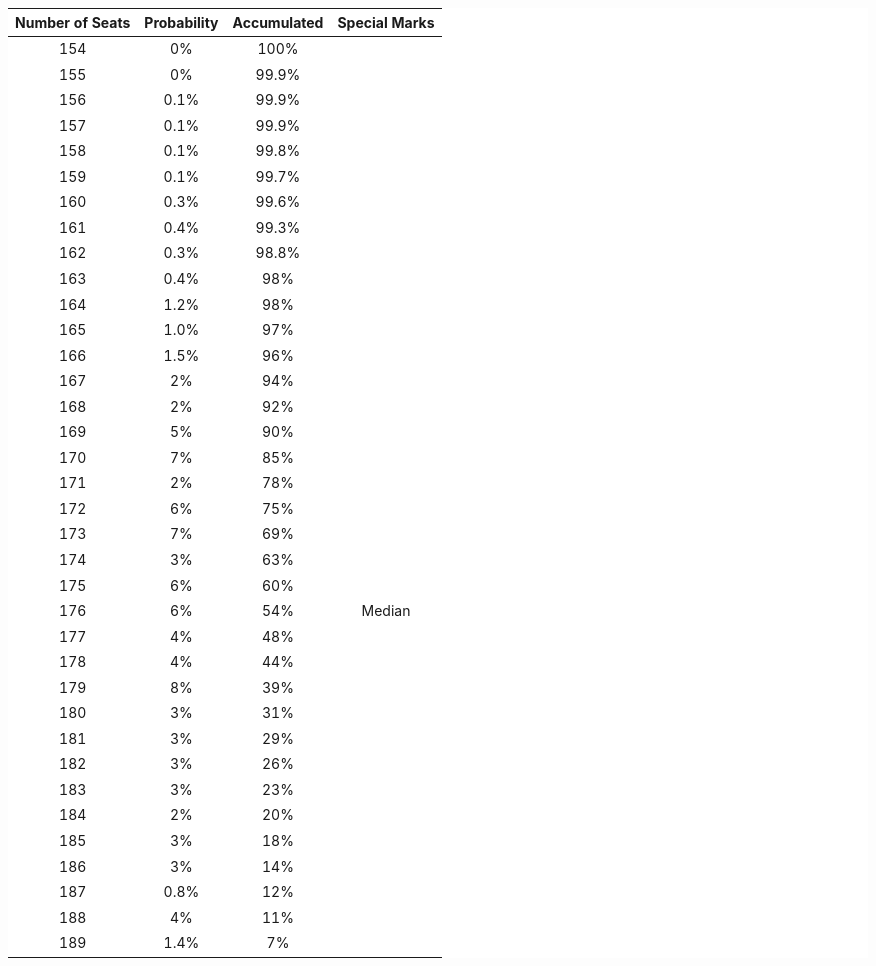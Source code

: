 | Number of Seats | Probability | Accumulated | Special Marks |
|:---------------:|:-----------:|:-----------:|:-------------:|
| 154 | 0% | 100% |  |
| 155 | 0% | 99.9% |  |
| 156 | 0.1% | 99.9% |  |
| 157 | 0.1% | 99.9% |  |
| 158 | 0.1% | 99.8% |  |
| 159 | 0.1% | 99.7% |  |
| 160 | 0.3% | 99.6% |  |
| 161 | 0.4% | 99.3% |  |
| 162 | 0.3% | 98.8% |  |
| 163 | 0.4% | 98% |  |
| 164 | 1.2% | 98% |  |
| 165 | 1.0% | 97% |  |
| 166 | 1.5% | 96% |  |
| 167 | 2% | 94% |  |
| 168 | 2% | 92% |  |
| 169 | 5% | 90% |  |
| 170 | 7% | 85% |  |
| 171 | 2% | 78% |  |
| 172 | 6% | 75% |  |
| 173 | 7% | 69% |  |
| 174 | 3% | 63% |  |
| 175 | 6% | 60% |  |
| 176 | 6% | 54% | Median |
| 177 | 4% | 48% |  |
| 178 | 4% | 44% |  |
| 179 | 8% | 39% |  |
| 180 | 3% | 31% |  |
| 181 | 3% | 29% |  |
| 182 | 3% | 26% |  |
| 183 | 3% | 23% |  |
| 184 | 2% | 20% |  |
| 185 | 3% | 18% |  |
| 186 | 3% | 14% |  |
| 187 | 0.8% | 12% |  |
| 188 | 4% | 11% |  |
| 189 | 1.4% | 7% |  |